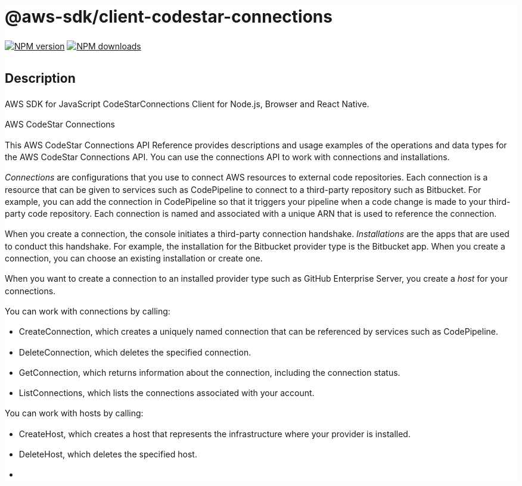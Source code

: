 # @aws-sdk/client-codestar-connections

[![NPM version](https://img.shields.io/npm/v/@aws-sdk/client-codestar-connections/latest.svg)](https://www.npmjs.com/package/@aws-sdk/client-codestar-connections)
[![NPM downloads](https://img.shields.io/npm/dm/@aws-sdk/client-codestar-connections.svg)](https://www.npmjs.com/package/@aws-sdk/client-codestar-connections)

## Description

AWS SDK for JavaScript CodeStarConnections Client for Node.js, Browser and React Native.

<fullname>AWS CodeStar Connections</fullname>

<p>This AWS CodeStar Connections API Reference provides descriptions and usage examples of
the operations and data types for the AWS CodeStar Connections API. You can use the
connections API to work with connections and installations.</p>
<p>
<i>Connections</i> are configurations that you use to connect AWS
resources to external code repositories. Each connection is a resource that can be given to
services such as CodePipeline to connect to a third-party repository such as Bitbucket. For
example, you can add the connection in CodePipeline so that it triggers your pipeline when a
code change is made to your third-party code repository. Each connection is named and
associated with a unique ARN that is used to reference the connection.</p>
<p>When you create a connection, the console initiates a third-party connection handshake.
<i>Installations</i> are the apps that are used to conduct this handshake. For
example, the installation for the Bitbucket provider type is the Bitbucket app. When you
create a connection, you can choose an existing installation or create one.</p>
<p>When you want to create a connection to an installed provider type such as GitHub
Enterprise Server, you create a <i>host</i> for your connections.</p>
<p>You can work with connections by calling:</p>
<ul>
<li>
<p>
<a>CreateConnection</a>, which creates a uniquely named connection that can be
referenced by services such as CodePipeline.</p>
</li>
<li>
<p>
<a>DeleteConnection</a>, which deletes the specified connection.</p>
</li>
<li>
<p>
<a>GetConnection</a>, which returns information about the connection, including
the connection status.</p>
</li>
<li>
<p>
<a>ListConnections</a>, which lists the connections associated with your
account.</p>
</li>
</ul>
<p>You can work with hosts by calling:</p>
<ul>
<li>
<p>
<a>CreateHost</a>, which creates a host that represents the infrastructure where your provider is installed.</p>
</li>
<li>
<p>
<a>DeleteHost</a>, which deletes the specified host.</p>
</li>
<li>